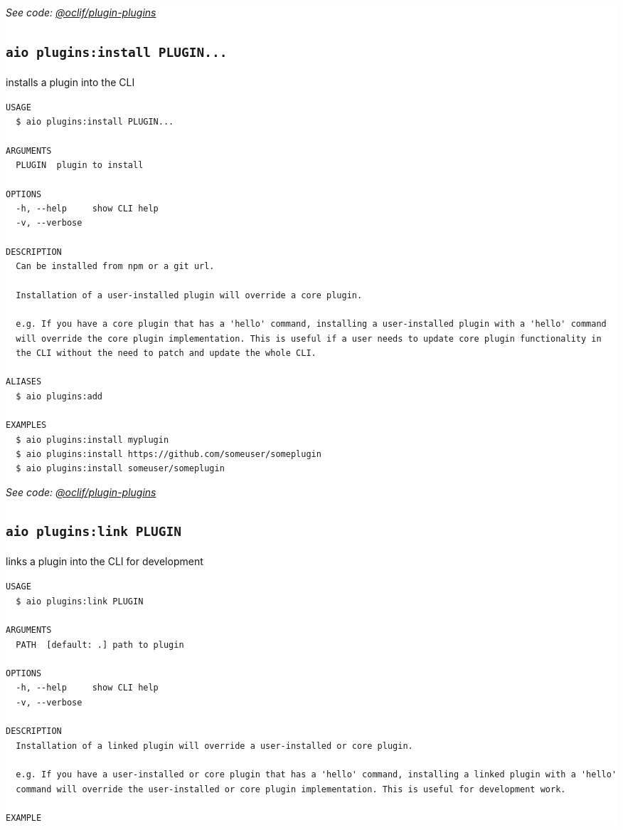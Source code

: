 _See code: [@oclif/plugin-plugins](https://github.com/oclif/plugin-plugins/blob/v1.6.2/src/commands/plugins/index.ts)_

## `aio plugins:install PLUGIN...`

installs a plugin into the CLI

```
USAGE
  $ aio plugins:install PLUGIN...

ARGUMENTS
  PLUGIN  plugin to install

OPTIONS
  -h, --help     show CLI help
  -v, --verbose

DESCRIPTION
  Can be installed from npm or a git url.

  Installation of a user-installed plugin will override a core plugin.

  e.g. If you have a core plugin that has a 'hello' command, installing a user-installed plugin with a 'hello' command 
  will override the core plugin implementation. This is useful if a user needs to update core plugin functionality in 
  the CLI without the need to patch and update the whole CLI.

ALIASES
  $ aio plugins:add

EXAMPLES
  $ aio plugins:install myplugin 
  $ aio plugins:install https://github.com/someuser/someplugin
  $ aio plugins:install someuser/someplugin
```

_See code: [@oclif/plugin-plugins](https://github.com/oclif/plugin-plugins/blob/v1.6.2/src/commands/plugins/install.ts)_

## `aio plugins:link PLUGIN`

links a plugin into the CLI for development

```
USAGE
  $ aio plugins:link PLUGIN

ARGUMENTS
  PATH  [default: .] path to plugin

OPTIONS
  -h, --help     show CLI help
  -v, --verbose

DESCRIPTION
  Installation of a linked plugin will override a user-installed or core plugin.

  e.g. If you have a user-installed or core plugin that has a 'hello' command, installing a linked plugin with a 'hello' 
  command will override the user-installed or core plugin implementation. This is useful for development work.

EXAMPLE
```